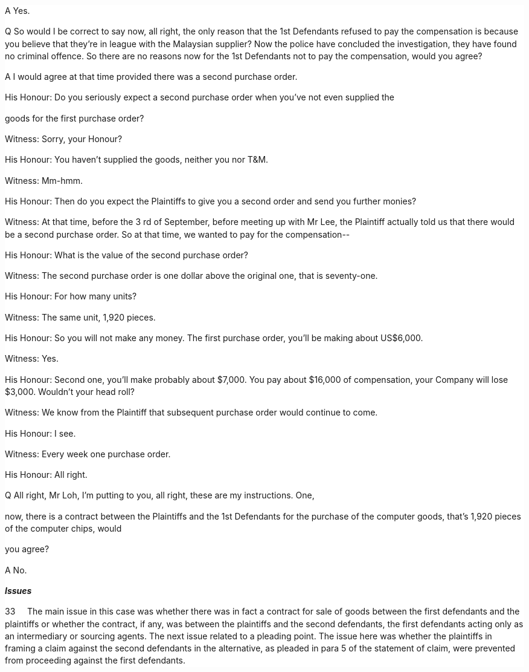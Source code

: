  A Yes. 

 Q So would I be correct to say now, all right, the only reason that the 1st Defendants refused to pay the compensation is because you believe that they’re in league with the Malaysian supplier? Now the police have concluded the investigation, they have found no criminal offence. So there are no reasons now for the 1st Defendants not to pay the compensation, would you agree? 

 A I would agree at that time provided there was a second purchase order. 

 His Honour: Do you seriously expect a second purchase order when you’ve not even supplied the 


 goods for the first purchase order? 

 Witness: Sorry, your Honour? 

 His Honour: You haven’t supplied the goods, neither you nor T&M. 

 Witness: Mm-hmm. 

 His Honour: Then do you expect the Plaintiffs to give you a second order and send you further monies? 

 Witness: At that time, before the 3 rd of September, before meeting up with Mr Lee, the Plaintiff actually told us that there would be a second purchase order. So at that time, we wanted to pay for the compensation--

 His Honour: What is the value of the second purchase order? 

 Witness: The second purchase order is one dollar above the original one, that is seventy-one. 

 His Honour: For how many units? 

 Witness: The same unit, 1,920 pieces. 

 His Honour: So you will not make any money. The first purchase order, you’ll be making about US$6,000. 

 Witness: Yes. 

 His Honour: Second one, you’ll make probably about $7,000. You pay about $16,000 of compensation, your Company will lose $3,000. Wouldn’t your head roll? 

 Witness: We know from the Plaintiff that subsequent purchase order would continue to come. 

 His Honour: I see. 

 Witness: Every week one purchase order. 

 His Honour: All right. 

Q All right, Mr Loh, I’m putting to you, all right, these are my instructions. One, 

now, there is a contract between the Plaintiffs and the 1st Defendants for the purchase of the computer goods, that’s 1,920 pieces of the computer chips, would 


 you agree? 

 A No. 

**_Issues_** 

33     The main issue in this case was whether there was in fact a contract for sale of goods between the first defendants and the plaintiffs or whether the contract, if any, was between the plaintiffs and the second defendants, the first defendants acting only as an intermediary or sourcing agents. The next issue related to a pleading point. The issue here was whether the plaintiffs in framing a claim against the second defendants in the alternative, as pleaded in para 5 of the statement of claim, were prevented from proceeding against the first defendants. 
